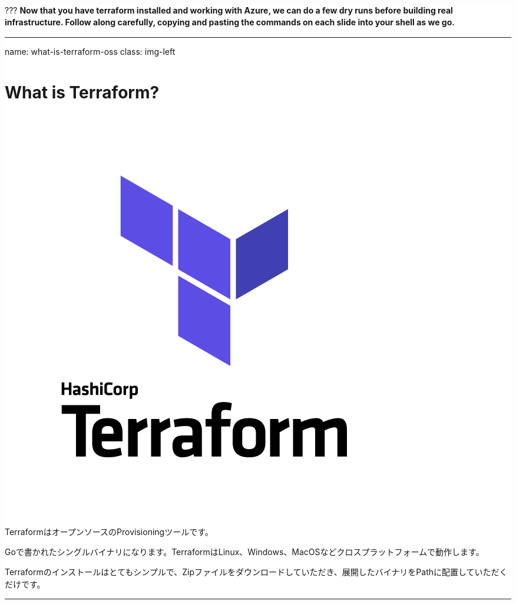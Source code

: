 ???
**Now that you have terraform installed and working with Azure, we can do a few dry runs before building real infrastructure. Follow along carefully, copying and pasting the commands on each slide into your shell as we go.**

---
name: what-is-terraform-oss
class: img-left
# What is Terraform?
![Terraform](images\Terraform_VerticalLogo_FullColor.png)

TerraformはオープンソースのProvisioningツールです。

Goで書かれたシングルバイナリになります。TerraformはLinux、Windows、MacOSなどクロスプラットフォームで動作します。

Terraformのインストールはとてもシンプルで、Zipファイルをダウンロードしていただき、展開したバイナリをPathに配置していただくだけです。

---